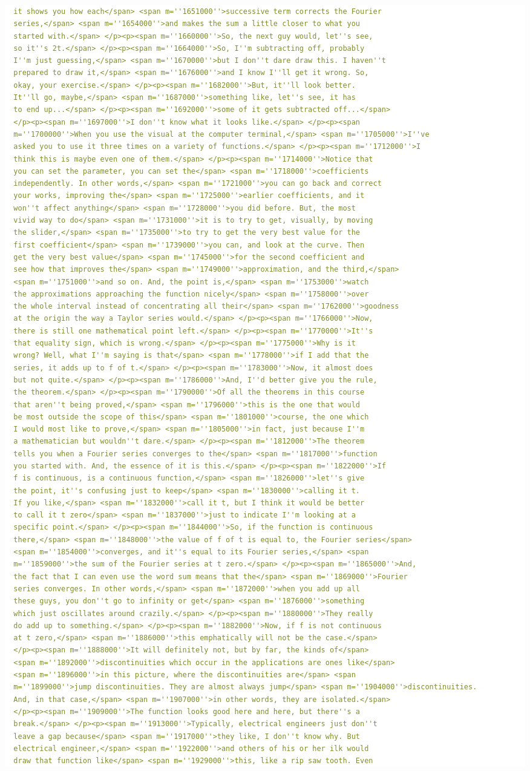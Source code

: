 ```yaml
  it shows you how each</span> <span m=''1651000''>successive term corrects the Fourier
  series,</span> <span m=''1654000''>and makes the sum a little closer to what you
  started with.</span> </p><p><span m=''1660000''>So, the next guy would, let''s see,
  so it''s 2t.</span> </p><p><span m=''1664000''>So, I''m subtracting off, probably
  I''m just guessing,</span> <span m=''1670000''>but I don''t dare draw this. I haven''t
  prepared to draw it,</span> <span m=''1676000''>and I know I''ll get it wrong. So,
  okay, your exercise.</span> </p><p><span m=''1682000''>But, it''ll look better.
  It''ll go, maybe,</span> <span m=''1687000''>something like, let''s see, it has
  to end up...</span> </p><p><span m=''1692000''>some of it gets subtracted off...</span>
  </p><p><span m=''1697000''>I don''t know what it looks like.</span> </p><p><span
  m=''1700000''>When you use the visual at the computer terminal,</span> <span m=''1705000''>I''ve
  asked you to use it three times on a variety of functions.</span> </p><p><span m=''1712000''>I
  think this is maybe even one of them.</span> </p><p><span m=''1714000''>Notice that
  you can set the parameter, you can set the</span> <span m=''1718000''>coefficients
  independently. In other words,</span> <span m=''1721000''>you can go back and correct
  your works, improving the</span> <span m=''1725000''>earlier coefficients, and it
  won''t affect anything</span> <span m=''1728000''>you did before. But, the most
  vivid way to do</span> <span m=''1731000''>it is to try to get, visually, by moving
  the slider,</span> <span m=''1735000''>to try to get the very best value for the
  first coefficient</span> <span m=''1739000''>you can, and look at the curve. Then
  get the very best value</span> <span m=''1745000''>for the second coefficient and
  see how that improves the</span> <span m=''1749000''>approximation, and the third,</span>
  <span m=''1751000''>and so on. And, the point is,</span> <span m=''1753000''>watch
  the approximations approaching the function nicely</span> <span m=''1758000''>over
  the whole interval instead of concentrating all their</span> <span m=''1762000''>goodness
  at the origin the way a Taylor series would.</span> </p><p><span m=''1766000''>Now,
  there is still one mathematical point left.</span> </p><p><span m=''1770000''>It''s
  that equality sign, which is wrong.</span> </p><p><span m=''1775000''>Why is it
  wrong? Well, what I''m saying is that</span> <span m=''1778000''>if I add that the
  series, it adds up to f of t.</span> </p><p><span m=''1783000''>Now, it almost does
  but not quite.</span> </p><p><span m=''1786000''>And, I''d better give you the rule,
  the theorem.</span> </p><p><span m=''1790000''>Of all the theorems in this course
  that aren''t being proved,</span> <span m=''1796000''>this is the one that would
  be most outside the scope of this</span> <span m=''1801000''>course, the one which
  I would most like to prove,</span> <span m=''1805000''>in fact, just because I''m
  a mathematician but wouldn''t dare.</span> </p><p><span m=''1812000''>The theorem
  tells you when a Fourier series converges to the</span> <span m=''1817000''>function
  you started with. And, the essence of it is this.</span> </p><p><span m=''1822000''>If
  f is continuous, is a continuous function,</span> <span m=''1826000''>let''s give
  the point, it''s confusing just to keep</span> <span m=''1830000''>calling it t.
  If you like,</span> <span m=''1832000''>call it t, but I think it would be better
  to call it t zero</span> <span m=''1837000''>just to indicate I''m looking at a
  specific point.</span> </p><p><span m=''1844000''>So, if the function is continuous
  there,</span> <span m=''1848000''>the value of f of t is equal to, the Fourier series</span>
  <span m=''1854000''>converges, and it''s equal to its Fourier series,</span> <span
  m=''1859000''>the sum of the Fourier series at t zero.</span> </p><p><span m=''1865000''>And,
  the fact that I can even use the word sum means that the</span> <span m=''1869000''>Fourier
  series converges. In other words,</span> <span m=''1872000''>when you add up all
  these guys, you don''t go to infinity or get</span> <span m=''1876000''>something
  which just oscillates around crazily.</span> </p><p><span m=''1880000''>They really
  do add up to something.</span> </p><p><span m=''1882000''>Now, if f is not continuous
  at t zero,</span> <span m=''1886000''>this emphatically will not be the case.</span>
  </p><p><span m=''1888000''>It will definitely not, but by far, the kinds of</span>
  <span m=''1892000''>discontinuities which occur in the applications are ones like</span>
  <span m=''1896000''>in this picture, where the discontinuities are</span> <span
  m=''1899000''>jump discontinuities. They are almost always jump</span> <span m=''1904000''>discontinuities.
  And, in that case,</span> <span m=''1907000''>in other words, they are isolated.</span>
  </p><p><span m=''1909000''>The function looks good here and here, but there''s a
  break.</span> </p><p><span m=''1913000''>Typically, electrical engineers just don''t
  leave a gap because</span> <span m=''1917000''>they like, I don''t know why. But
  electrical engineer,</span> <span m=''1922000''>and others of his or her ilk would
  draw that function like</span> <span m=''1929000''>this, like a rip saw tooth. Even
```